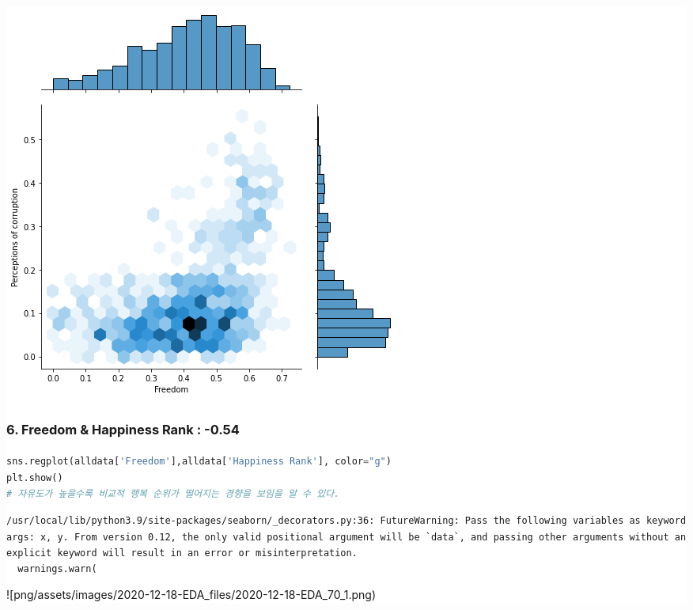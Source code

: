 

    
![png](/assets/images/2020-12-18-EDA_files/2020-12-18-EDA_68_1.png)
    


### 6. Freedom & Happiness Rank : -0.54


```python
sns.regplot(alldata['Freedom'],alldata['Happiness Rank'], color="g")
plt.show()
# 자유도가 높을수록 비교적 행복 순위가 떨어지는 경향을 보임을 알 수 있다.
```

    /usr/local/lib/python3.9/site-packages/seaborn/_decorators.py:36: FutureWarning: Pass the following variables as keyword args: x, y. From version 0.12, the only valid positional argument will be `data`, and passing other arguments without an explicit keyword will result in an error or misinterpretation.
      warnings.warn(



    
![png/assets/images/2020-12-18-EDA_files/2020-12-18-EDA_70_1.png)
    

